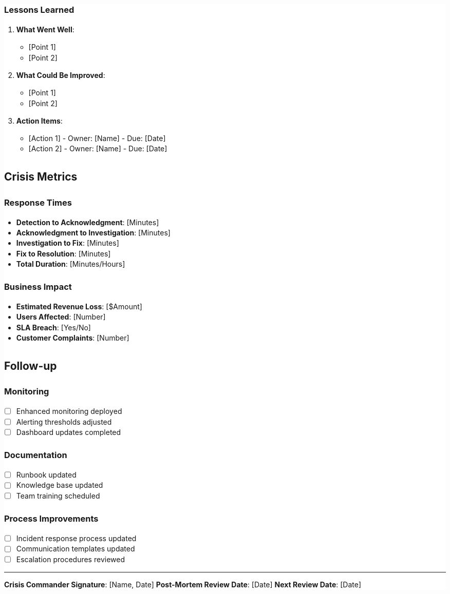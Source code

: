 ### Lessons Learned
1. **What Went Well**:
   - [Point 1]
   - [Point 2]

2. **What Could Be Improved**:
   - [Point 1]
   - [Point 2]

3. **Action Items**:
   - [Action 1] - Owner: [Name] - Due: [Date]
   - [Action 2] - Owner: [Name] - Due: [Date]

## Crisis Metrics

### Response Times
- **Detection to Acknowledgment**: [Minutes]
- **Acknowledgment to Investigation**: [Minutes]
- **Investigation to Fix**: [Minutes]
- **Fix to Resolution**: [Minutes]
- **Total Duration**: [Minutes/Hours]

### Business Impact
- **Estimated Revenue Loss**: [$Amount]
- **Users Affected**: [Number]
- **SLA Breach**: [Yes/No]
- **Customer Complaints**: [Number]

## Follow-up

### Monitoring
- [ ] Enhanced monitoring deployed
- [ ] Alerting thresholds adjusted
- [ ] Dashboard updates completed

### Documentation
- [ ] Runbook updated
- [ ] Knowledge base updated
- [ ] Team training scheduled

### Process Improvements
- [ ] Incident response process updated
- [ ] Communication templates updated
- [ ] Escalation procedures reviewed

---

**Crisis Commander Signature**: [Name, Date]
**Post-Mortem Review Date**: [Date]
**Next Review Date**: [Date]